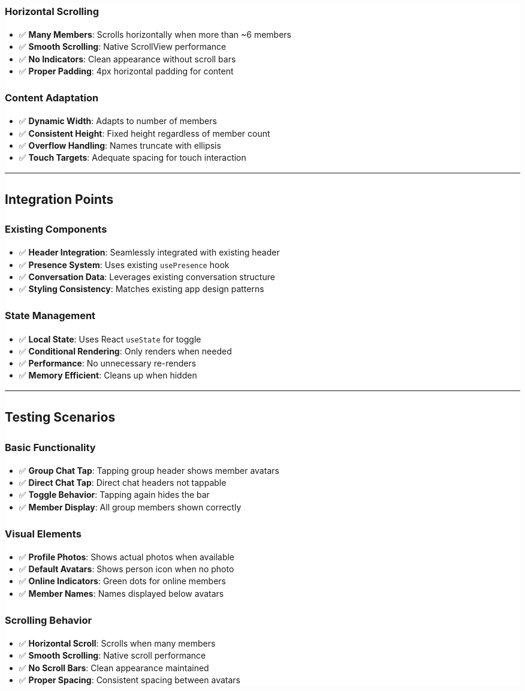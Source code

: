 ### Horizontal Scrolling
- ✅ **Many Members**: Scrolls horizontally when more than ~6 members
- ✅ **Smooth Scrolling**: Native ScrollView performance
- ✅ **No Indicators**: Clean appearance without scroll bars
- ✅ **Proper Padding**: 4px horizontal padding for content

### Content Adaptation
- ✅ **Dynamic Width**: Adapts to number of members
- ✅ **Consistent Height**: Fixed height regardless of member count
- ✅ **Overflow Handling**: Names truncate with ellipsis
- ✅ **Touch Targets**: Adequate spacing for touch interaction

---

## Integration Points

### Existing Components
- ✅ **Header Integration**: Seamlessly integrated with existing header
- ✅ **Presence System**: Uses existing `usePresence` hook
- ✅ **Conversation Data**: Leverages existing conversation structure
- ✅ **Styling Consistency**: Matches existing app design patterns

### State Management
- ✅ **Local State**: Uses React `useState` for toggle
- ✅ **Conditional Rendering**: Only renders when needed
- ✅ **Performance**: No unnecessary re-renders
- ✅ **Memory Efficient**: Cleans up when hidden

---

## Testing Scenarios

### Basic Functionality
- ✅ **Group Chat Tap**: Tapping group header shows member avatars
- ✅ **Direct Chat Tap**: Direct chat headers not tappable
- ✅ **Toggle Behavior**: Tapping again hides the bar
- ✅ **Member Display**: All group members shown correctly

### Visual Elements
- ✅ **Profile Photos**: Shows actual photos when available
- ✅ **Default Avatars**: Shows person icon when no photo
- ✅ **Online Indicators**: Green dots for online members
- ✅ **Member Names**: Names displayed below avatars

### Scrolling Behavior
- ✅ **Horizontal Scroll**: Scrolls when many members
- ✅ **Smooth Scrolling**: Native scroll performance
- ✅ **No Scroll Bars**: Clean appearance maintained
- ✅ **Proper Spacing**: Consistent spacing between avatars

